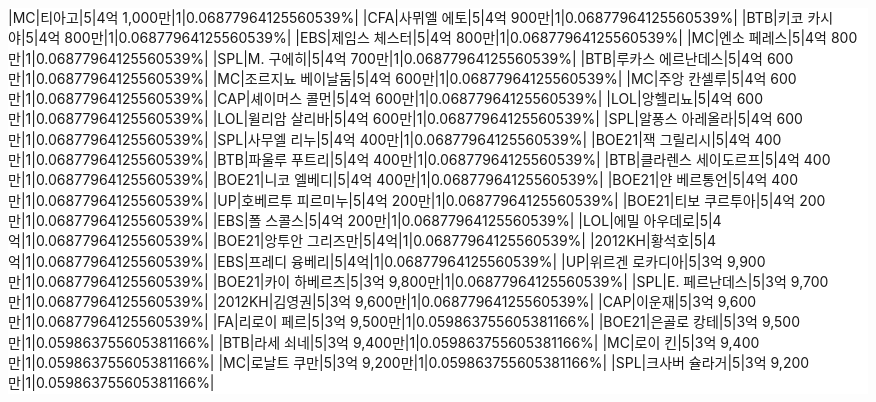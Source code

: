 |MC|티아고|5|4억 1,000만|1|0.06877964125560539%|
|CFA|사뮈엘 에토|5|4억 900만|1|0.06877964125560539%|
|BTB|키코 카시야|5|4억 800만|1|0.06877964125560539%|
|EBS|제임스 체스터|5|4억 800만|1|0.06877964125560539%|
|MC|엔소 페레스|5|4억 800만|1|0.06877964125560539%|
|SPL|M. 구에히|5|4억 700만|1|0.06877964125560539%|
|BTB|루카스 에르난데스|5|4억 600만|1|0.06877964125560539%|
|MC|조르지뇨 베이날둠|5|4억 600만|1|0.06877964125560539%|
|MC|주앙 칸셀루|5|4억 600만|1|0.06877964125560539%|
|CAP|셰이머스 콜먼|5|4억 600만|1|0.06877964125560539%|
|LOL|앙헬리뇨|5|4억 600만|1|0.06877964125560539%|
|LOL|윌리암 살리바|5|4억 600만|1|0.06877964125560539%|
|SPL|알퐁스 아레올라|5|4억 600만|1|0.06877964125560539%|
|SPL|사무엘 리누|5|4억 400만|1|0.06877964125560539%|
|BOE21|잭 그릴리시|5|4억 400만|1|0.06877964125560539%|
|BTB|파울루 푸트리|5|4억 400만|1|0.06877964125560539%|
|BTB|클라렌스 세이도르프|5|4억 400만|1|0.06877964125560539%|
|BOE21|니코 엘베디|5|4억 400만|1|0.06877964125560539%|
|BOE21|얀 베르통언|5|4억 400만|1|0.06877964125560539%|
|UP|호베르투 피르미누|5|4억 200만|1|0.06877964125560539%|
|BOE21|티보 쿠르투아|5|4억 200만|1|0.06877964125560539%|
|EBS|폴 스콜스|5|4억 200만|1|0.06877964125560539%|
|LOL|에밀 아우데로|5|4억|1|0.06877964125560539%|
|BOE21|앙투안 그리즈만|5|4억|1|0.06877964125560539%|
|2012KH|황석호|5|4억|1|0.06877964125560539%|
|EBS|프레디 융베리|5|4억|1|0.06877964125560539%|
|UP|위르겐 로카디아|5|3억 9,900만|1|0.06877964125560539%|
|BOE21|카이 하베르츠|5|3억 9,800만|1|0.06877964125560539%|
|SPL|E. 페르난데스|5|3억 9,700만|1|0.06877964125560539%|
|2012KH|김영권|5|3억 9,600만|1|0.06877964125560539%|
|CAP|이운재|5|3억 9,600만|1|0.06877964125560539%|
|FA|리로이 페르|5|3억 9,500만|1|0.059863755605381166%|
|BOE21|은골로 캉테|5|3억 9,500만|1|0.059863755605381166%|
|BTB|라세 쇠네|5|3억 9,400만|1|0.059863755605381166%|
|MC|로이 킨|5|3억 9,400만|1|0.059863755605381166%|
|MC|로날트 쿠만|5|3억 9,200만|1|0.059863755605381166%|
|SPL|크사버 슐라거|5|3억 9,200만|1|0.059863755605381166%|